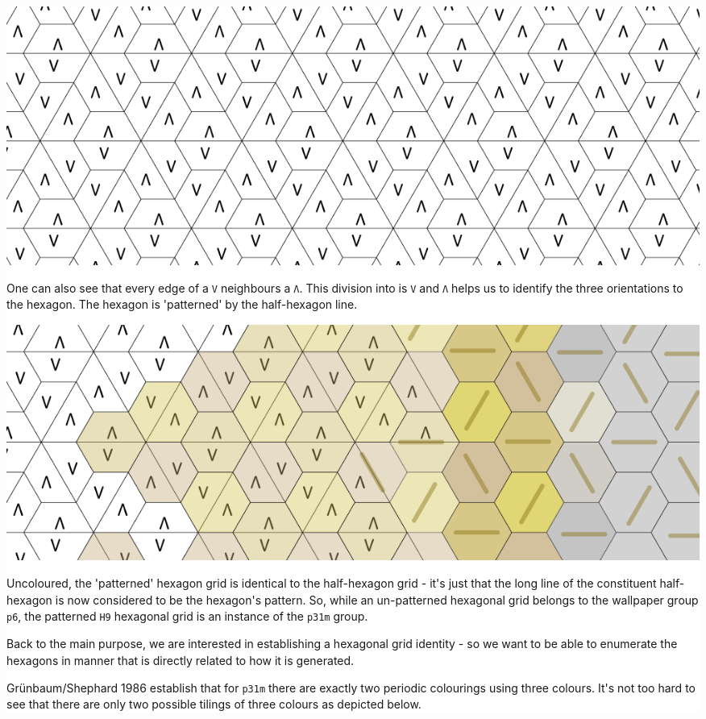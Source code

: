 <img src="images/triangle_edges.png" alt="triangle identity grid" width="1000" >

One can also see that every edge of a `V` neighbours a `Λ`.
This division into is `V` and `Λ` helps us to identify the three orientations to the hexagon. The hexagon is 'patterned' by the half-hexagon line. 

<img src="images/tri_to_hpat.png" alt="triangle identity to hexagon pattern" width="1000" >

Uncoloured, the 'patterned' hexagon grid is identical to the half-hexagon grid - it's just that the long line of the constituent half-hexagon is now considered to be the hexagon's pattern.  So, while an un-patterned hexagonal grid belongs to the wallpaper group `p6`, the patterned `H9` hexagonal grid is an instance of the `p31m` group.

Back to the main purpose, we are interested in establishing a hexagonal grid identity - so we want to be able to enumerate the hexagons in manner that is directly related to how it is generated.

Grünbaum/Shephard 1986 establish that for `p31m` there are exactly two periodic colourings using three colours. It's not too hard to see that there are only two possible tilings of three colours as depicted below.
